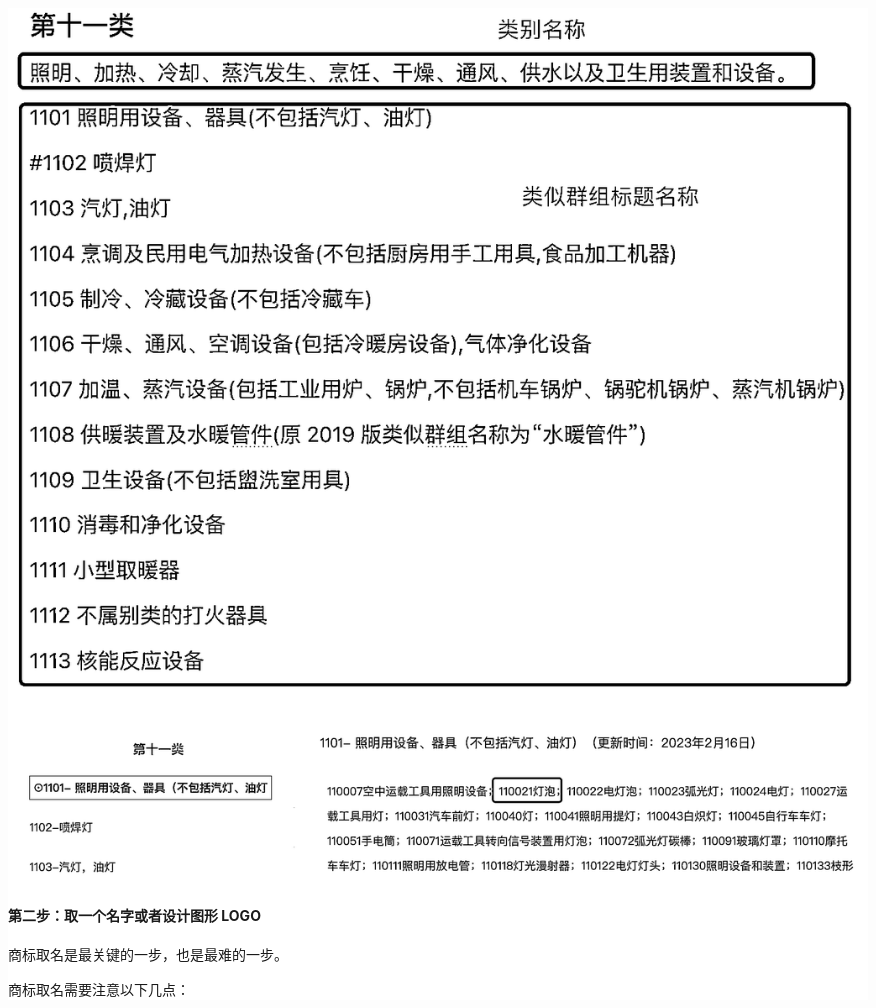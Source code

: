 ![](img/2df01c8b53d5755d2a721839e7178669.png) 

![](img/88af27deeb657008ae142e337cfb93f3.png) 

#### 第二步：取一个名字或者设计图形 LOGO 

商标取名是最关键的一步，也是最难的一步。 

商标取名需要注意以下几点： 
